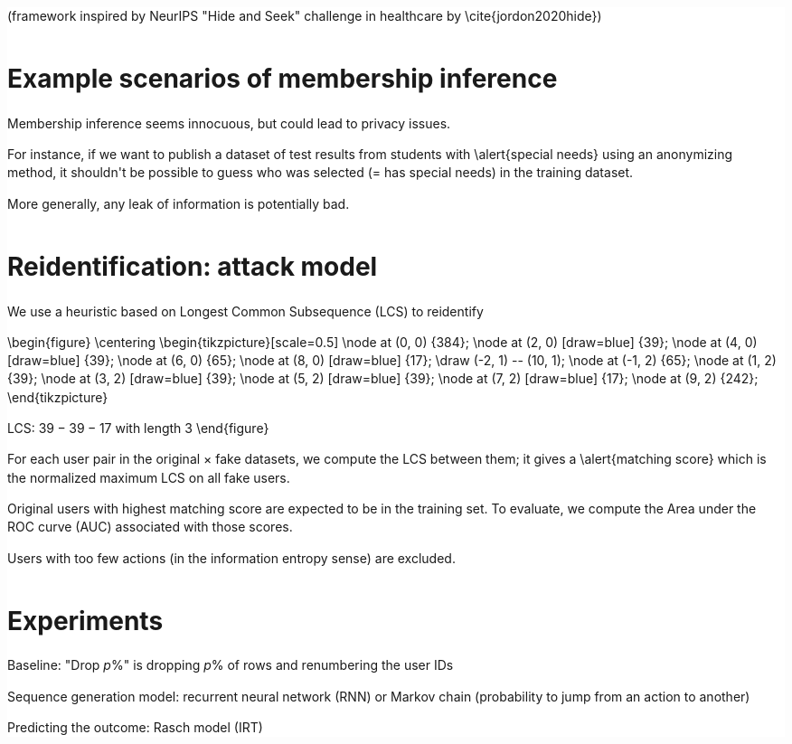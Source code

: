 (framework inspired by NeurIPS "Hide and Seek" challenge in healthcare by \cite{jordon2020hide})

# Example scenarios of membership inference

Membership inference seems innocuous, but could lead to privacy issues.

For instance, if we want to publish a dataset of test results from students with \alert{special needs} using an anonymizing method, it shouldn't be possible to guess who was selected (= has special needs) in the training dataset.



More generally, any leak of information is potentially bad.

# Reidentification: attack model

We use a heuristic based on Longest Common Subsequence (LCS) to reidentify

\begin{figure}
\centering
\begin{tikzpicture}[scale=0.5]
\node at (0, 0) {384};
\node at (2, 0) [draw=blue] {39};
\node at (4, 0) [draw=blue] {39};
\node at (6, 0) {65};
\node at (8, 0) [draw=blue] {17};
\draw (-2, 1) -- (10, 1);
\node at (-1, 2) {65};
\node at (1, 2) {39};
\node at (3, 2) [draw=blue] {39};
\node at (5, 2) [draw=blue] {39};
\node at (7, 2) [draw=blue] {17};
\node at (9, 2) {242};
\end{tikzpicture}

LCS: $39 - 39 - 17$ with length 3
\end{figure}

For each user pair in the original $\times$ fake datasets, we compute the LCS between them; it gives a \alert{matching score} which is the normalized maximum LCS on all fake users.

Original users with highest matching score are expected to be in the training set. To evaluate, we compute the Area under the ROC curve (AUC) associated with those scores.

Users with too few actions (in the information entropy sense) are excluded.

# Experiments

Baseline: "Drop $p \%$" is dropping $p \%$ of rows and renumbering the user IDs

Sequence generation model: recurrent neural network (RNN) or Markov chain (probability to jump from an action to another)

Predicting the outcome: Rasch model (IRT)
